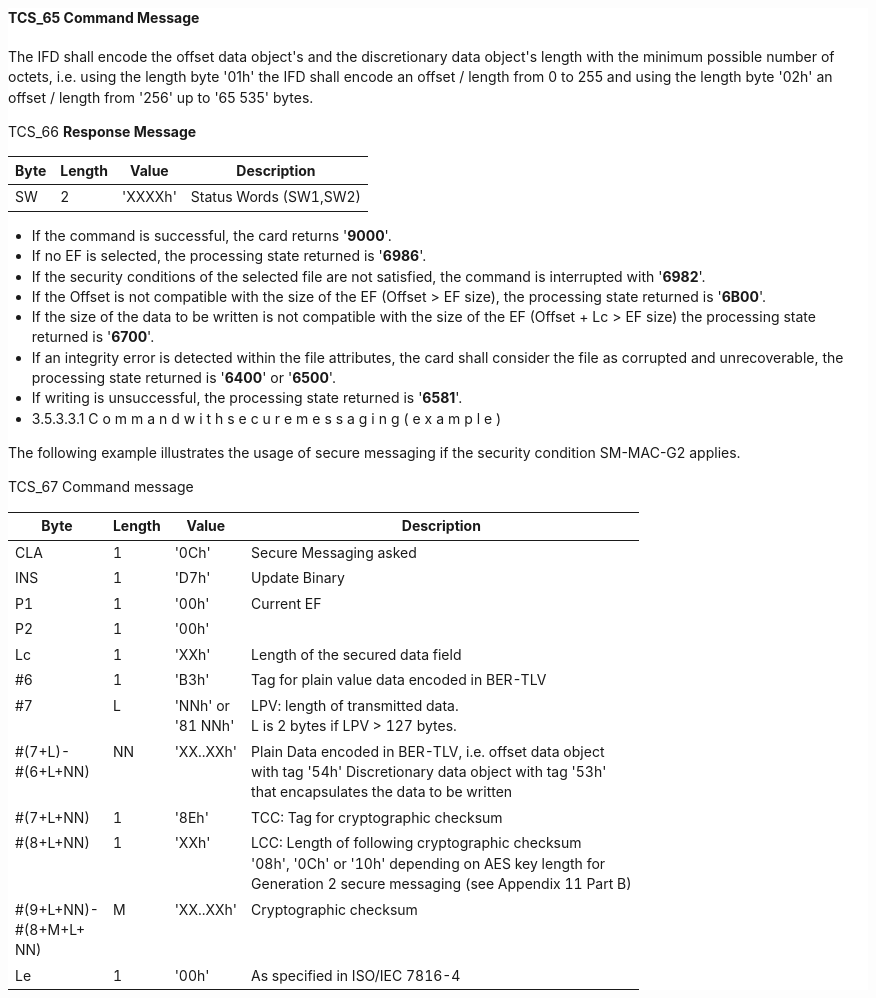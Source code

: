 #### TCS\_65 Command Message

The IFD shall encode the offset data object's and the discretionary data object's length with the minimum possible number of octets, i.e. using the length byte '01h' the IFD shall encode an offset / length from 0 to 255 and using the length byte '02h' an offset / length from '256' up to '65 535' bytes.

TCS\_66 **Response Message**

| Byte | Length | Value   | Description            |
|------|--------|---------|------------------------|
| SW   | 2      | 'XXXXh' | Status Words (SW1,SW2) |

- If the command is successful, the card returns '**9000**'.
- If no EF is selected, the processing state returned is '**6986**'.
- If the security conditions of the selected file are not satisfied, the command is interrupted with '**6982**'.
- If the Offset is not compatible with the size of the EF (Offset > EF size), the processing state returned is '**6B00**'.
- If the size of the data to be written is not compatible with the size of the EF (Offset + Lc > EF size) the processing state returned is '**6700**'.
- If an integrity error is detected within the file attributes, the card shall consider the file as corrupted and unrecoverable, the processing state returned is '**6400**' or '**6500**'.
- If writing is unsuccessful, the processing state returned is '**6581**'.
- 3.5.3.3.1 C o m m a n d w i t h s e c u r e m e s s a g i n g ( e x a m p l e )

The following example illustrates the usage of secure messaging if the security condition SM-MAC-G2 applies.

TCS\_67 Command message

| Byte                          | Length | Value                | Description                                                                                                                                                        |
|-------------------------------|--------|----------------------|--------------------------------------------------------------------------------------------------------------------------------------------------------------------|
| CLA                           | 1      | '0Ch'                | Secure Messaging asked                                                                                                                                             |
| INS                           | 1      | 'D7h'                | Update Binary                                                                                                                                                      |
| P1                            | 1      | '00h'                | Current EF                                                                                                                                                         |
| P2                            | 1      | '00h'                |                                                                                                                                                                    |
| Lc                            | 1      | 'XXh'                | Length of the secured data field                                                                                                                                   |
| #6                            | 1      | 'B3h'                | Tag for plain value data encoded in BER-TLV                                                                                                                        |
| #7                            | L      | 'NNh' or<br>'81 NNh' | LPV: length of transmitted data.<br>L is 2 bytes if LPV > 127 bytes.                                                                                               |
| #(7+L)-<br>#(6+L+NN)          | NN     | 'XX..XXh'            | Plain Data encoded in BER-TLV, i.e. offset data object<br>with tag '54h'    Discretionary data object with tag '53h'<br>that encapsulates the data to be written   |
| #(7+L+NN)                     | 1      | '8Eh'                | TCC: Tag for cryptographic checksum                                                                                                                                |
| #(8+L+NN)                     | 1      | 'XXh'                | LCC: Length of following cryptographic checksum<br>'08h', '0Ch' or '10h' depending on AES key length for<br>Generation 2 secure messaging (see Appendix 11 Part B) |
| #(9+L+NN)-<br>#(8+M+L+<br>NN) | M      | 'XX..XXh'            | Cryptographic checksum                                                                                                                                             |
| Le                            | 1      | '00h'                | As specified in ISO/IEC 7816-4                                                                                                                                     |
